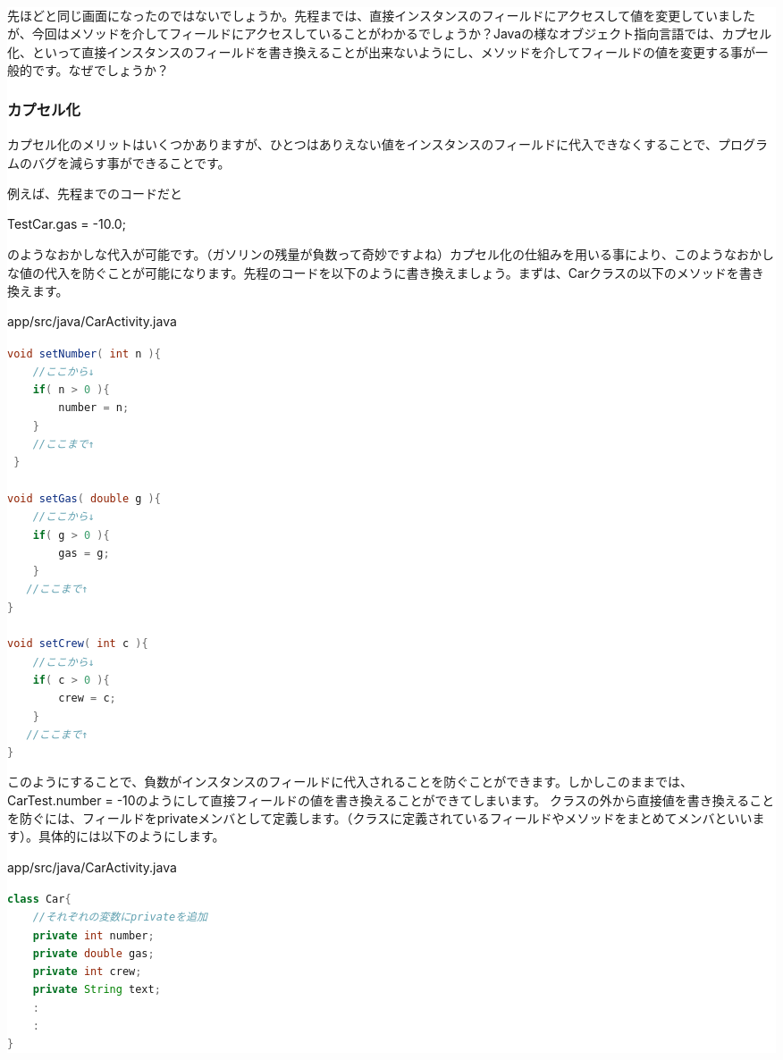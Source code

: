 先ほどと同じ画面になったのではないでしょうか。先程までは、直接インスタンスのフィールドにアクセスして値を変更していましたが、今回はメソッドを介してフィールドにアクセスしていることがわかるでしょうか？Javaの様なオブジェクト指向言語では、カプセル化、といって直接インスタンスのフィールドを書き換えることが出来ないようにし、メソッドを介してフィールドの値を変更する事が一般的です。なぜでしょうか？

### カプセル化

カプセル化のメリットはいくつかありますが、ひとつはありえない値をインスタンスのフィールドに代入できなくすることで、プログラムのバグを減らす事ができることです。

例えば、先程までのコードだと

TestCar.gas = -10.0;

のようなおかしな代入が可能です。（ガソリンの残量が負数って奇妙ですよね）カプセル化の仕組みを用いる事により、このようなおかしな値の代入を防ぐことが可能になります。先程のコードを以下のように書き換えましょう。まずは、Carクラスの以下のメソッドを書き換えます。

app/src/java/CarActivity.java

```java
void setNumber( int n ){
    //ここから↓
    if( n > 0 ){
        number = n;
    }
    //ここまで↑
 }

void setGas( double g ){
    //ここから↓
    if( g > 0 ){
        gas = g;
    }
   //ここまで↑
}

void setCrew( int c ){
    //ここから↓
    if( c > 0 ){
        crew = c;
    }
   //ここまで↑
}
```

このようにすることで、負数がインスタンスのフィールドに代入されることを防ぐことができます。しかしこのままでは、CarTest.number = -10のようにして直接フィールドの値を書き換えることができてしまいます。
クラスの外から直接値を書き換えることを防ぐには、フィールドをprivateメンバとして定義します。（クラスに定義されているフィールドやメソッドをまとめてメンバといいます）。具体的には以下のようにします。

app/src/java/CarActivity.java

```java
class Car{
    //それぞれの変数にprivateを追加
    private int number;
    private double gas;
    private int crew;
    private String text;
    :
    :
}
```
